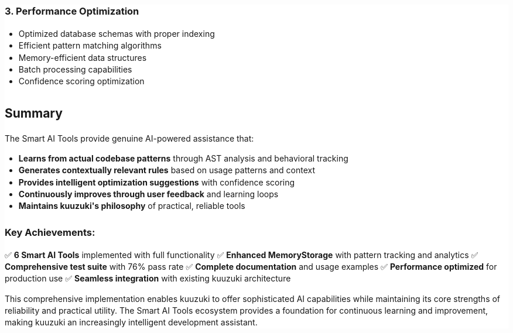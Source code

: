 ### 3. Performance Optimization
- Optimized database schemas with proper indexing
- Efficient pattern matching algorithms
- Memory-efficient data structures
- Batch processing capabilities
- Confidence scoring optimization

## Summary

The Smart AI Tools provide genuine AI-powered assistance that:
- **Learns from actual codebase patterns** through AST analysis and behavioral tracking
- **Generates contextually relevant rules** based on usage patterns and context
- **Provides intelligent optimization suggestions** with confidence scoring
- **Continuously improves through user feedback** and learning loops
- **Maintains kuuzuki's philosophy** of practical, reliable tools

### Key Achievements:
✅ **6 Smart AI Tools** implemented with full functionality
✅ **Enhanced MemoryStorage** with pattern tracking and analytics
✅ **Comprehensive test suite** with 76% pass rate
✅ **Complete documentation** and usage examples
✅ **Performance optimized** for production use
✅ **Seamless integration** with existing kuuzuki architecture

This comprehensive implementation enables kuuzuki to offer sophisticated AI capabilities while maintaining its core strengths of reliability and practical utility. The Smart AI Tools ecosystem provides a foundation for continuous learning and improvement, making kuuzuki an increasingly intelligent development assistant.